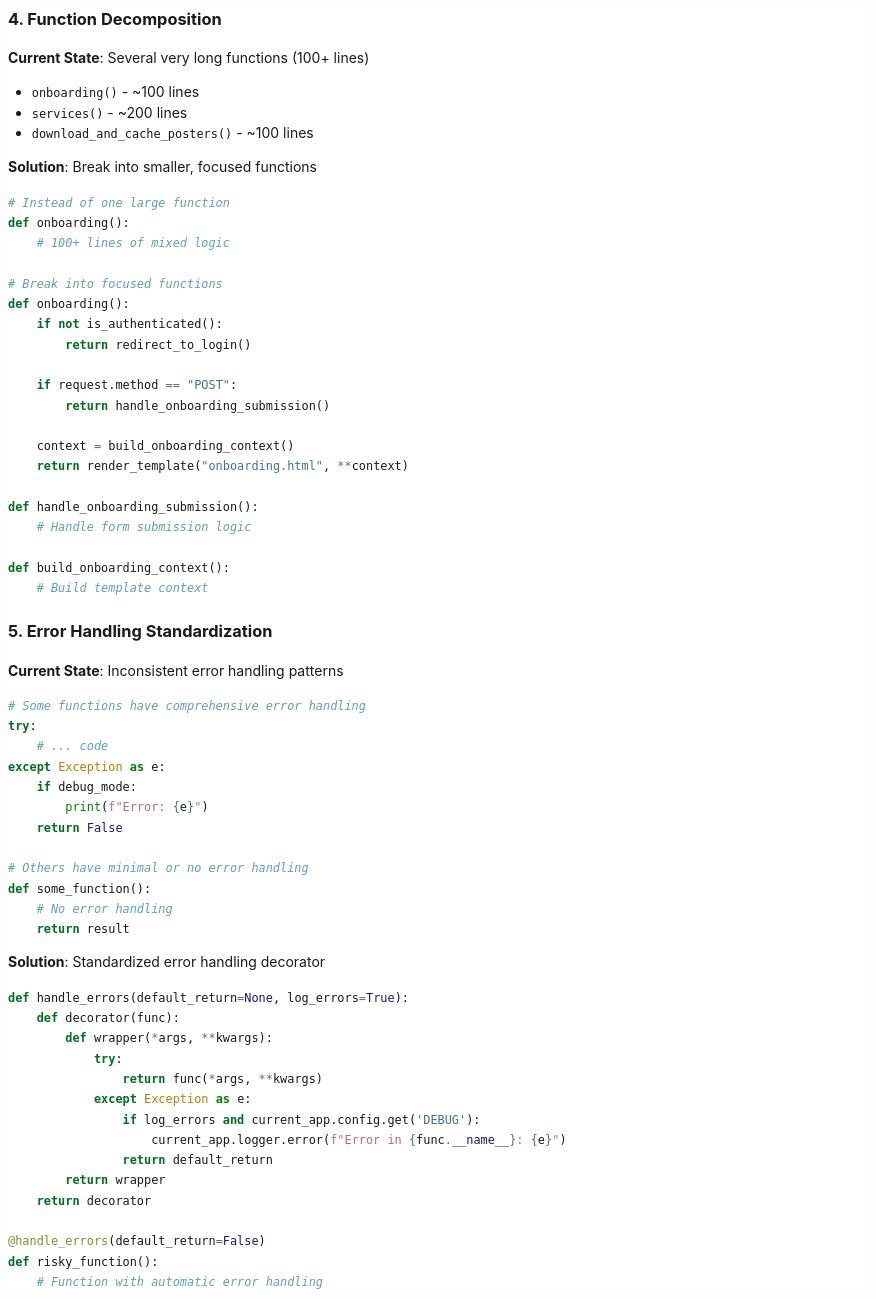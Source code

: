 ### 4. **Function Decomposition**
**Current State**: Several very long functions (100+ lines)
- `onboarding()` - ~100 lines
- `services()` - ~200 lines
- `download_and_cache_posters()` - ~100 lines

**Solution**: Break into smaller, focused functions
```python
# Instead of one large function
def onboarding():
    # 100+ lines of mixed logic
    
# Break into focused functions
def onboarding():
    if not is_authenticated():
        return redirect_to_login()
    
    if request.method == "POST":
        return handle_onboarding_submission()
    
    context = build_onboarding_context()
    return render_template("onboarding.html", **context)

def handle_onboarding_submission():
    # Handle form submission logic
    
def build_onboarding_context():
    # Build template context
```

### 5. **Error Handling Standardization**
**Current State**: Inconsistent error handling patterns
```python
# Some functions have comprehensive error handling
try:
    # ... code
except Exception as e:
    if debug_mode:
        print(f"Error: {e}")
    return False

# Others have minimal or no error handling
def some_function():
    # No error handling
    return result
```

**Solution**: Standardized error handling decorator
```python
def handle_errors(default_return=None, log_errors=True):
    def decorator(func):
        def wrapper(*args, **kwargs):
            try:
                return func(*args, **kwargs)
            except Exception as e:
                if log_errors and current_app.config.get('DEBUG'):
                    current_app.logger.error(f"Error in {func.__name__}: {e}")
                return default_return
        return wrapper
    return decorator

@handle_errors(default_return=False)
def risky_function():
    # Function with automatic error handling
```